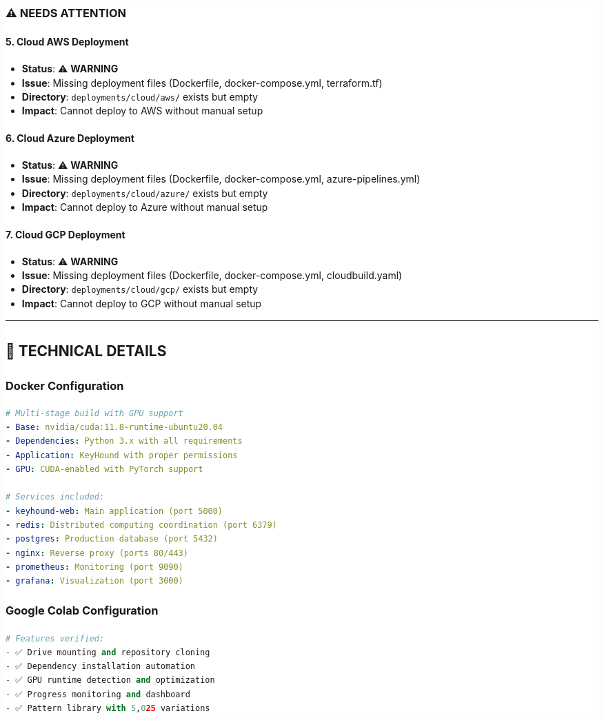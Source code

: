 ### ⚠️ **NEEDS ATTENTION**

#### 5. **Cloud AWS Deployment**
- **Status**: ⚠️ **WARNING**
- **Issue**: Missing deployment files (Dockerfile, docker-compose.yml, terraform.tf)
- **Directory**: `deployments/cloud/aws/` exists but empty
- **Impact**: Cannot deploy to AWS without manual setup

#### 6. **Cloud Azure Deployment**
- **Status**: ⚠️ **WARNING**
- **Issue**: Missing deployment files (Dockerfile, docker-compose.yml, azure-pipelines.yml)
- **Directory**: `deployments/cloud/azure/` exists but empty
- **Impact**: Cannot deploy to Azure without manual setup

#### 7. **Cloud GCP Deployment**
- **Status**: ⚠️ **WARNING**
- **Issue**: Missing deployment files (Dockerfile, docker-compose.yml, cloudbuild.yaml)
- **Directory**: `deployments/cloud/gcp/` exists but empty
- **Impact**: Cannot deploy to GCP without manual setup

---

## 🔧 **TECHNICAL DETAILS**

### **Docker Configuration**
```yaml
# Multi-stage build with GPU support
- Base: nvidia/cuda:11.8-runtime-ubuntu20.04
- Dependencies: Python 3.x with all requirements
- Application: KeyHound with proper permissions
- GPU: CUDA-enabled with PyTorch support

# Services included:
- keyhound-web: Main application (port 5000)
- redis: Distributed computing coordination (port 6379)
- postgres: Production database (port 5432)
- nginx: Reverse proxy (ports 80/443)
- prometheus: Monitoring (port 9090)
- grafana: Visualization (port 3000)
```

### **Google Colab Configuration**
```python
# Features verified:
- ✅ Drive mounting and repository cloning
- ✅ Dependency installation automation
- ✅ GPU runtime detection and optimization
- ✅ Progress monitoring and dashboard
- ✅ Pattern library with 5,025 variations
```
